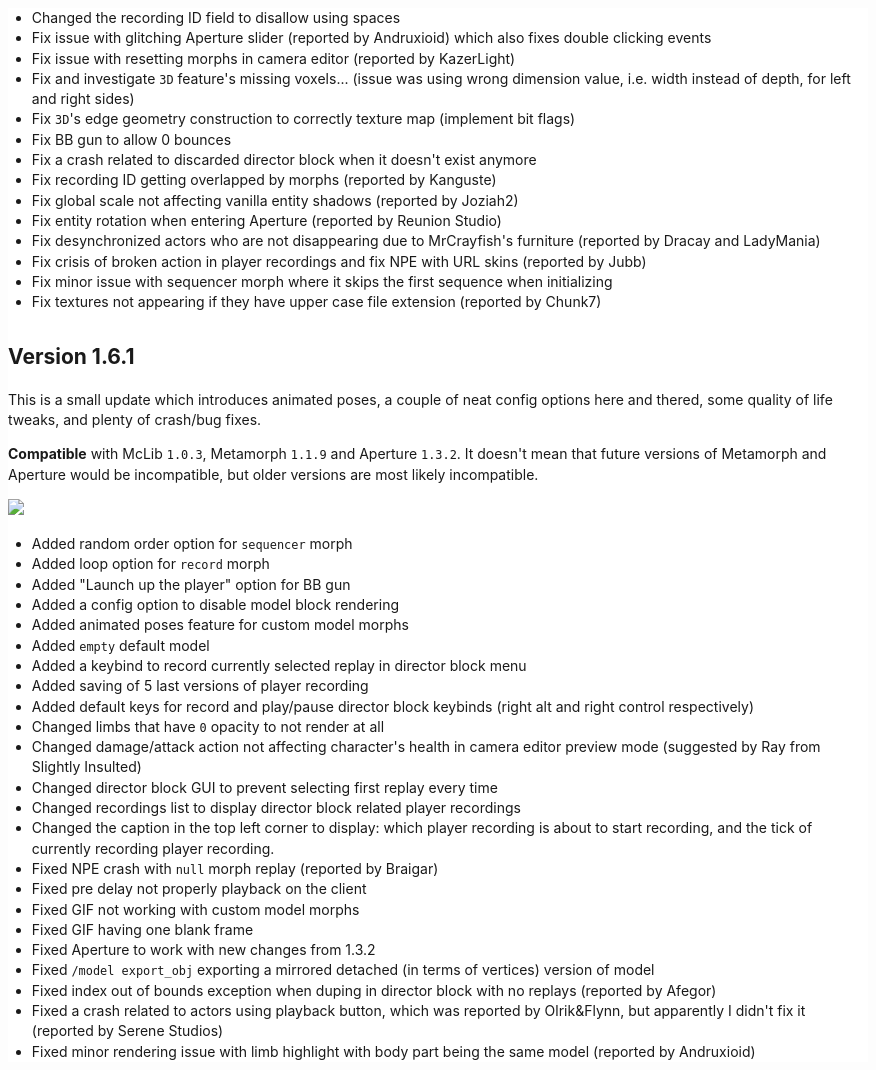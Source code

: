 * Changed the recording ID field to disallow using spaces
* Fix issue with glitching Aperture slider (reported by Andruxioid) which also fixes double clicking events
* Fix issue with resetting morphs in camera editor (reported by KazerLight)
* Fix and investigate `3D` feature's missing voxels... (issue was using wrong dimension value, i.e. width instead of depth, for left and right sides) 
* Fix `3D`'s edge geometry construction to correctly texture map (implement bit flags)
* Fix BB gun to allow 0 bounces
* Fix a crash related to discarded director block when it doesn't exist anymore
* Fix recording ID getting overlapped by morphs (reported by Kanguste)
* Fix global scale not affecting vanilla entity shadows (reported by Joziah2)
* Fix entity rotation when entering Aperture (reported by Reunion Studio)
* Fix desynchronized actors who are not disappearing due to MrCrayfish's furniture (reported by Dracay and LadyMania)
* Fix crisis of broken action in player recordings and fix NPE with URL skins (reported by Jubb)
* Fix minor issue with sequencer morph where it skips the first sequence when initializing
* Fix textures not appearing if they have upper case file extension (reported by Chunk7)

## Version 1.6.1

This is a small update which introduces animated poses, a couple of neat config options here and thered, some quality of life tweaks, and plenty of crash/bug fixes.

**Compatible** with McLib `1.0.3`, Metamorph `1.1.9` and Aperture `1.3.2`. It doesn't mean that future versions of Metamorph and Aperture would be incompatible, but older versions are most likely incompatible.

<a href="https://youtu.be/CI0WGNFLV4k"><img src="https://img.youtube.com/vi/CI0WGNFLV4k/0.jpg"></a> 

* Added random order option for `sequencer` morph
* Added loop option for `record` morph
* Added "Launch up the player" option for BB gun
* Added a config option to disable model block rendering
* Added animated poses feature for custom model morphs
* Added `empty` default model
* Added a keybind to record currently selected replay in director block menu
* Added saving of 5 last versions of player recording
* Added default keys for record and play/pause director block keybinds (right alt and right control respectively)
* Changed limbs that have `0` opacity to not render at all
* Changed damage/attack action not affecting character's health in camera editor preview mode (suggested by Ray from Slightly Insulted)
* Changed director block GUI to prevent selecting first replay every time
* Changed recordings list to display director block related player recordings
* Changed the caption in the top left corner to display: which player recording is about to start recording, and the tick of currently recording player recording.
* Fixed NPE crash with `null` morph replay (reported by Braigar)
* Fixed pre delay not properly playback on the client
* Fixed GIF not working with custom model morphs
* Fixed GIF having one blank frame
* Fixed Aperture to work with new changes from 1.3.2
* Fixed `/model export_obj` exporting a mirrored detached (in terms of vertices) version of model
* Fixed index out of bounds exception when duping in director block with no replays (reported by Afegor)
* Fixed a crash related to actors using playback button, which was reported by Olrik&Flynn, but apparently I didn't fix it (reported by Serene Studios)
* Fixed minor rendering issue with limb highlight with body part being the same model (reported by Andruxioid)
